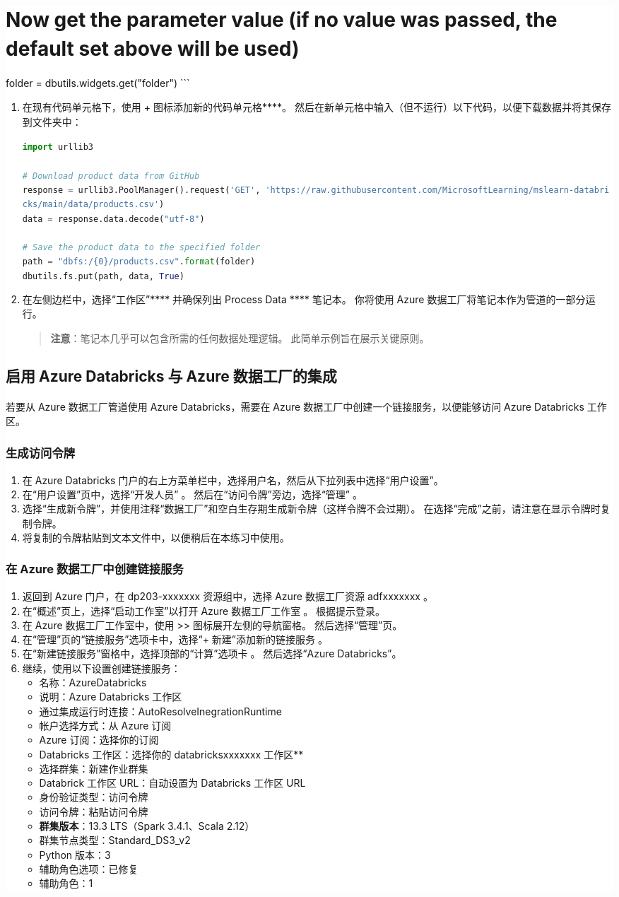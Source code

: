    # Now get the parameter value (if no value was passed, the default set above will be used)
   folder = dbutils.widgets.get("folder")
    ```

1. 在现有代码单元格下，使用 + 图标添加新的代码单元格****。 然后在新单元格中输入（但不运行）以下代码，以便下载数据并将其保存到文件夹中：

    ```python
   import urllib3
   
   # Download product data from GitHub
   response = urllib3.PoolManager().request('GET', 'https://raw.githubusercontent.com/MicrosoftLearning/mslearn-databricks/main/data/products.csv')
   data = response.data.decode("utf-8")
   
   # Save the product data to the specified folder
   path = "dbfs:/{0}/products.csv".format(folder)
   dbutils.fs.put(path, data, True)
    ```

1. 在左侧边栏中，选择“工作区”**** 并确保列出 Process Data **** 笔记本。 你将使用 Azure 数据工厂将笔记本作为管道的一部分运行。

    > **注意**：笔记本几乎可以包含所需的任何数据处理逻辑。 此简单示例旨在展示关键原则。

## 启用 Azure Databricks 与 Azure 数据工厂的集成

若要从 Azure 数据工厂管道使用 Azure Databricks，需要在 Azure 数据工厂中创建一个链接服务，以便能够访问 Azure Databricks 工作区。

### 生成访问令牌

1. 在 Azure Databricks 门户的右上方菜单栏中，选择用户名，然后从下拉列表中选择“用户设置”。
1. 在“用户设置”页中，选择“开发人员” 。 然后在“访问令牌”旁边，选择“管理” 。
1. 选择“生成新令牌”，并使用注释“数据工厂”和空白生存期生成新令牌（这样令牌不会过期）。 在选择“完成”之前，请注意在显示令牌时复制令牌<u></u>。
1. 将复制的令牌粘贴到文本文件中，以便稍后在本练习中使用。

### 在 Azure 数据工厂中创建链接服务

1. 返回到 Azure 门户，在 dp203-xxxxxxx 资源组中，选择 Azure 数据工厂资源 adfxxxxxxx 。
2. 在“概述”页上，选择“启动工作室”以打开 Azure 数据工厂工作室 。 根据提示登录。
3. 在 Azure 数据工厂工作室中，使用 >> 图标展开左侧的导航窗格。 然后选择“管理”页。
4. 在“管理”页的“链接服务”选项卡中，选择“+ 新建”添加新的链接服务  。
5. 在“新建链接服务”窗格中，选择顶部的“计算”选项卡 。 然后选择“Azure Databricks”。
6. 继续，使用以下设置创建链接服务：
    - 名称：AzureDatabricks
    - 说明：Azure Databricks 工作区
    - 通过集成运行时连接：AutoResolveInegrationRuntime
    - 帐户选择方式：从 Azure 订阅
    - Azure 订阅：选择你的订阅
    - Databricks 工作区：选择你的 databricksxxxxxxx 工作区**
    - 选择群集：新建作业群集
    - Databrick 工作区 URL：自动设置为 Databricks 工作区 URL
    - 身份验证类型：访问令牌
    - 访问令牌：粘贴访问令牌
    - **群集版本**：13.3 LTS（Spark 3.4.1、Scala 2.12）
    - 群集节点类型：Standard_DS3_v2
    - Python 版本：3
    - 辅助角色选项：已修复
    - 辅助角色：1
